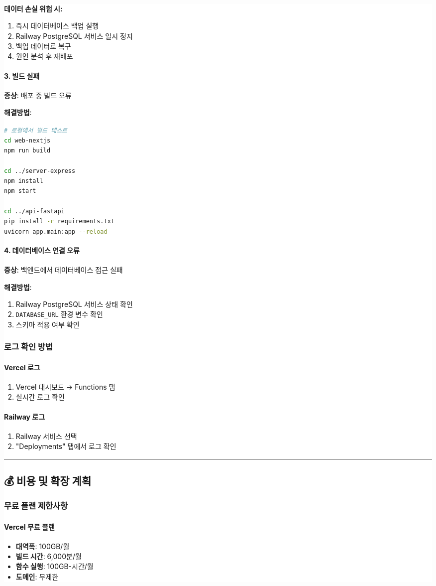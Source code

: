 **데이터 손실 위험 시:**
1. 즉시 데이터베이스 백업 실행
2. Railway PostgreSQL 서비스 일시 정지
3. 백업 데이터로 복구
4. 원인 분석 후 재배포

#### 3. 빌드 실패

**증상**: 배포 중 빌드 오류

**해결방법**:
```bash
# 로컬에서 빌드 테스트
cd web-nextjs
npm run build

cd ../server-express
npm install
npm start

cd ../api-fastapi
pip install -r requirements.txt
uvicorn app.main:app --reload
```

#### 4. 데이터베이스 연결 오류

**증상**: 백엔드에서 데이터베이스 접근 실패

**해결방법**:
1. Railway PostgreSQL 서비스 상태 확인
2. `DATABASE_URL` 환경 변수 확인
3. 스키마 적용 여부 확인

### 로그 확인 방법

#### Vercel 로그
1. Vercel 대시보드 → Functions 탭
2. 실시간 로그 확인

#### Railway 로그
1. Railway 서비스 선택
2. "Deployments" 탭에서 로그 확인

---

## 💰 비용 및 확장 계획

### 무료 플랜 제한사항

#### Vercel 무료 플랜
- **대역폭**: 100GB/월
- **빌드 시간**: 6,000분/월
- **함수 실행**: 100GB-시간/월
- **도메인**: 무제한
